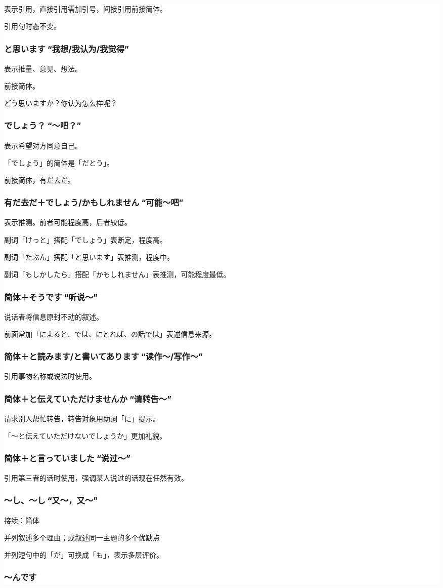 表示引用，直接引用需加引号，间接引用前接简体。

引用句时态不变。

### と思います    “我想/我认为/我觉得”

表示推量、意见、想法。

前接简体。

どう思いますか？你认为怎么样呢？

### でしょう？    “～吧？”

表示希望对方同意自己。

「でしょう」的简体是「だとう」。

前接简体，有だ去だ。

### 有だ去だ＋でしょう/かもしれません    “可能～吧”

表示推测。前者可能程度高，后者较低。

副词「けっと」搭配「でしょう」表断定，程度高。

副词「たぶん」搭配「と思います」表推测，程度中。

副词「もしかしたら」搭配「かもしれません」表推测，可能程度最低。

### 简体＋そうです    “听说～”

说话者将信息原封不动的叙述。

前面常加「によると、では、にとれば、の話では」表述信息来源。

### 简体＋と読みます/と書いてあります    “读作～/写作～”

引用事物名称或说法时使用。

### 简体＋と伝えていただけませんか    “请转告～”

请求别人帮忙转告，转告对象用助词「に」提示。

「～と伝えていただけないでしょうか」更加礼貌。

### 简体＋と言っていました   “说过～”

引用第三者的话时使用，强调某人说过的话现在任然有效。

### ～し、～し    “又～，又～”

接续：简体

并列叙述多个理由；或叙述同一主题的多个优缺点

并列短句中的「が」可换成「も」，表示多层评价。

### ～んです
